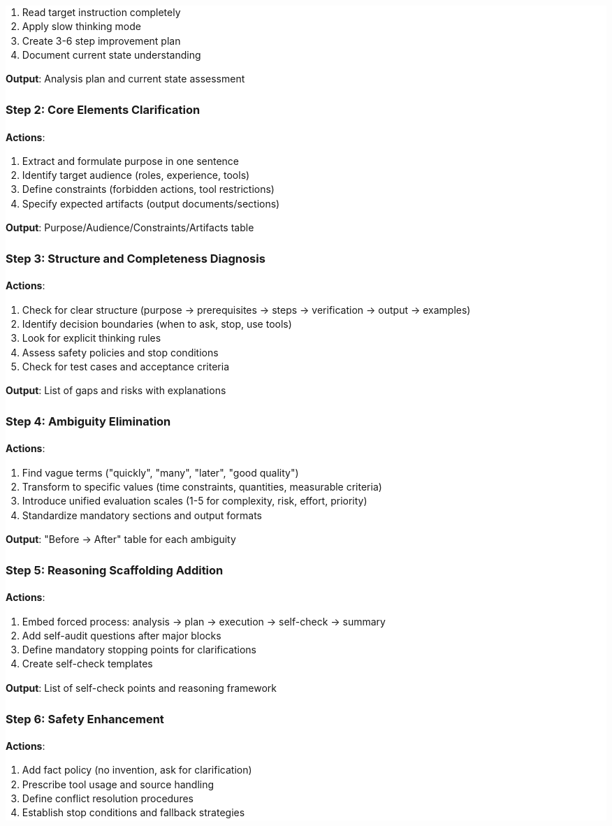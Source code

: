 1. Read target instruction completely
2. Apply slow thinking mode
3. Create 3-6 step improvement plan
4. Document current state understanding

**Output**: Analysis plan and current state assessment

### Step 2: Core Elements Clarification

**Actions**:

1. Extract and formulate purpose in one sentence
2. Identify target audience (roles, experience, tools)
3. Define constraints (forbidden actions, tool restrictions)
4. Specify expected artifacts (output documents/sections)

**Output**: Purpose/Audience/Constraints/Artifacts table

### Step 3: Structure and Completeness Diagnosis

**Actions**:

1. Check for clear structure (purpose → prerequisites → steps → verification → output → examples)
2. Identify decision boundaries (when to ask, stop, use tools)
3. Look for explicit thinking rules
4. Assess safety policies and stop conditions
5. Check for test cases and acceptance criteria

**Output**: List of gaps and risks with explanations

### Step 4: Ambiguity Elimination

**Actions**:

1. Find vague terms ("quickly", "many", "later", "good quality")
2. Transform to specific values (time constraints, quantities, measurable criteria)
3. Introduce unified evaluation scales (1-5 for complexity, risk, effort, priority)
4. Standardize mandatory sections and output formats

**Output**: "Before → After" table for each ambiguity

### Step 5: Reasoning Scaffolding Addition

**Actions**:

1. Embed forced process: analysis → plan → execution → self-check → summary
2. Add self-audit questions after major blocks
3. Define mandatory stopping points for clarifications
4. Create self-check templates

**Output**: List of self-check points and reasoning framework

### Step 6: Safety Enhancement

**Actions**:

1. Add fact policy (no invention, ask for clarification)
2. Prescribe tool usage and source handling
3. Define conflict resolution procedures
4. Establish stop conditions and fallback strategies
